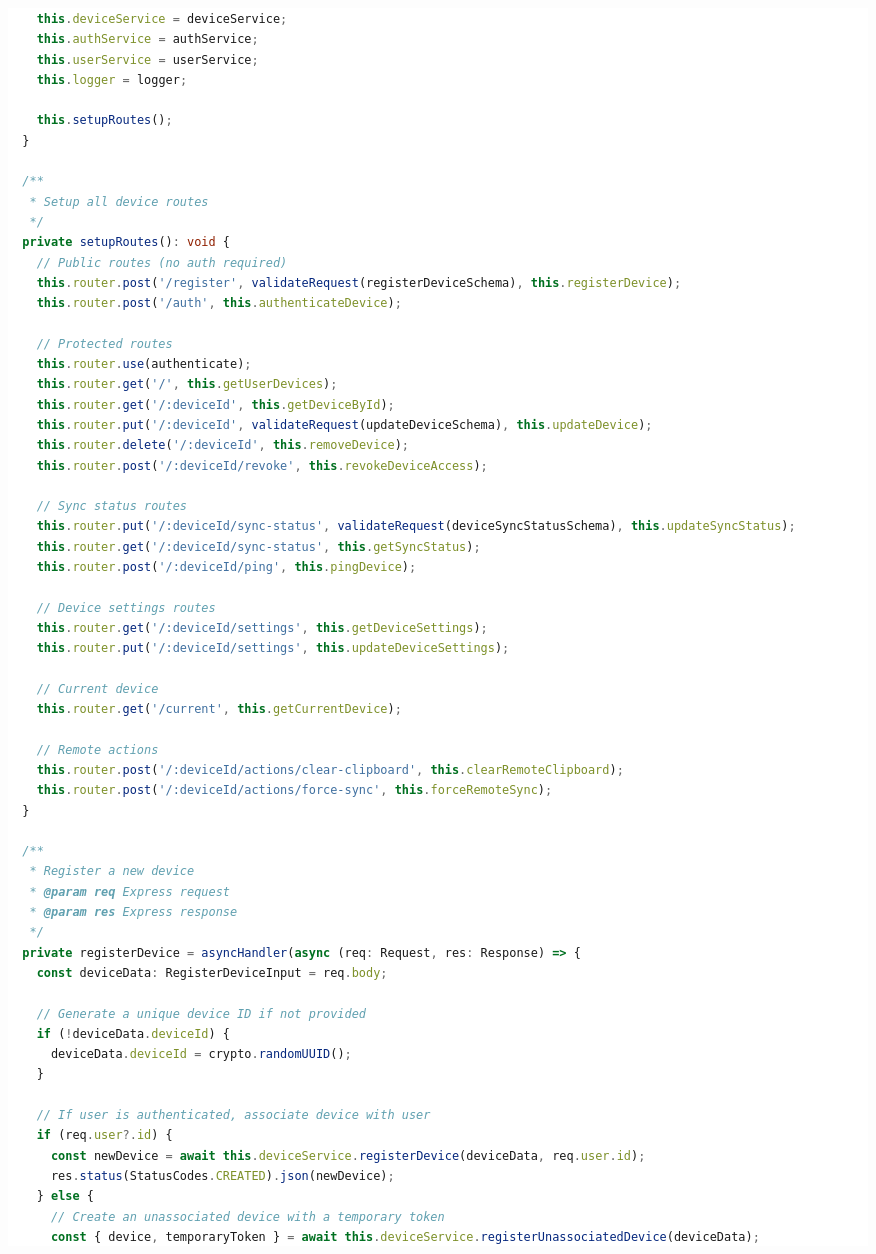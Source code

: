 ```typescript
    this.deviceService = deviceService;
    this.authService = authService;
    this.userService = userService;
    this.logger = logger;
    
    this.setupRoutes();
  }

  /**
   * Setup all device routes
   */
  private setupRoutes(): void {
    // Public routes (no auth required)
    this.router.post('/register', validateRequest(registerDeviceSchema), this.registerDevice);
    this.router.post('/auth', this.authenticateDevice);
    
    // Protected routes
    this.router.use(authenticate);
    this.router.get('/', this.getUserDevices);
    this.router.get('/:deviceId', this.getDeviceById);
    this.router.put('/:deviceId', validateRequest(updateDeviceSchema), this.updateDevice);
    this.router.delete('/:deviceId', this.removeDevice);
    this.router.post('/:deviceId/revoke', this.revokeDeviceAccess);
    
    // Sync status routes
    this.router.put('/:deviceId/sync-status', validateRequest(deviceSyncStatusSchema), this.updateSyncStatus);
    this.router.get('/:deviceId/sync-status', this.getSyncStatus);
    this.router.post('/:deviceId/ping', this.pingDevice);
    
    // Device settings routes
    this.router.get('/:deviceId/settings', this.getDeviceSettings);
    this.router.put('/:deviceId/settings', this.updateDeviceSettings);
    
    // Current device
    this.router.get('/current', this.getCurrentDevice);
    
    // Remote actions
    this.router.post('/:deviceId/actions/clear-clipboard', this.clearRemoteClipboard);
    this.router.post('/:deviceId/actions/force-sync', this.forceRemoteSync);
  }

  /**
   * Register a new device
   * @param req Express request
   * @param res Express response
   */
  private registerDevice = asyncHandler(async (req: Request, res: Response) => {
    const deviceData: RegisterDeviceInput = req.body;
    
    // Generate a unique device ID if not provided
    if (!deviceData.deviceId) {
      deviceData.deviceId = crypto.randomUUID();
    }
    
    // If user is authenticated, associate device with user
    if (req.user?.id) {
      const newDevice = await this.deviceService.registerDevice(deviceData, req.user.id);
      res.status(StatusCodes.CREATED).json(newDevice);
    } else {
      // Create an unassociated device with a temporary token
      const { device, temporaryToken } = await this.deviceService.registerUnassociatedDevice(deviceData);
```